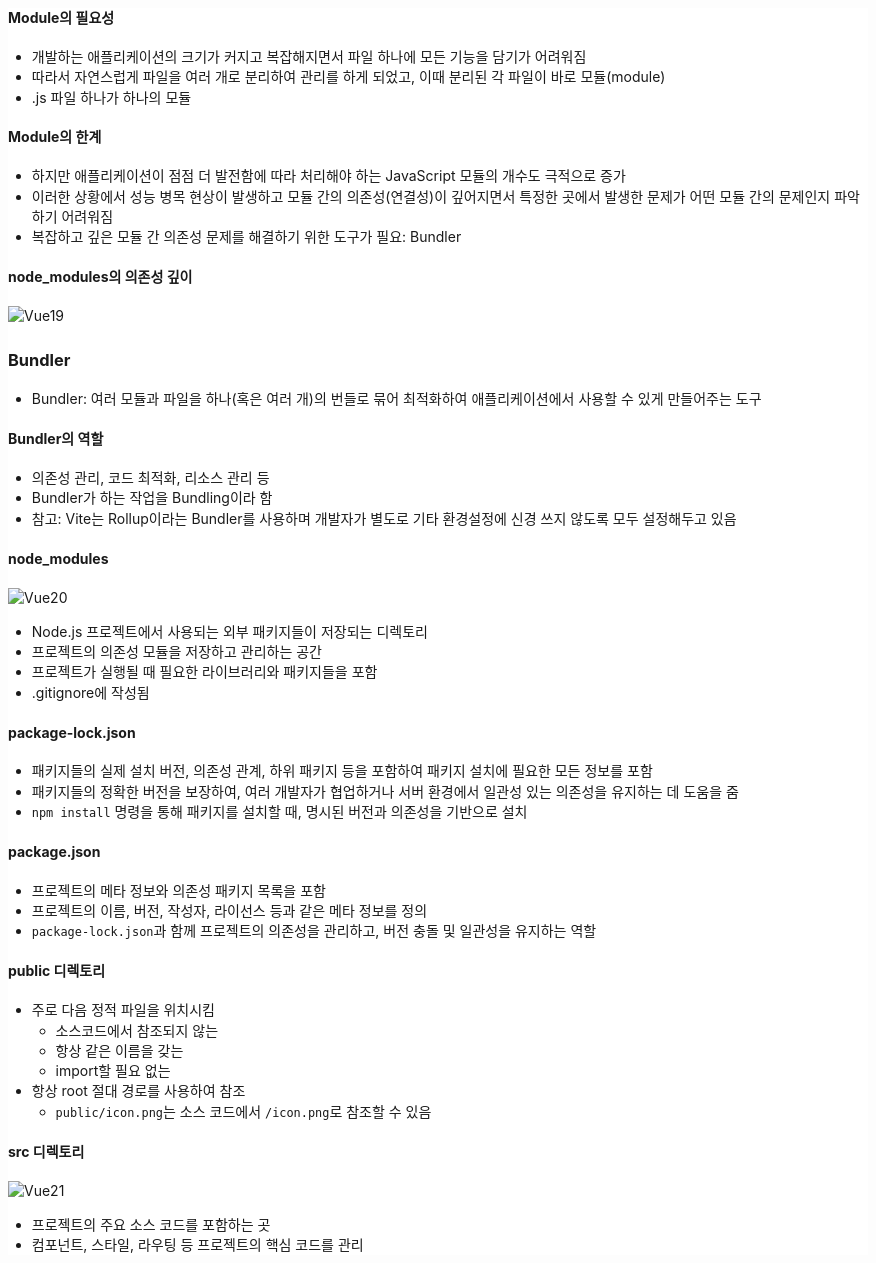 #### Module의 필요성
- 개발하는 애플리케이션의 크기가 커지고 복잡해지면서 파일 하나에 모든 기능을 담기가 어려워짐
- 따라서 자연스럽게 파일을 여러 개로 분리하여 관리를 하게 되었고, 이때 분리된 각 파일이 바로 모듈(module)
- .js 파일 하나가 하나의 모듈

#### Module의 한계
- 하지만 애플리케이션이 점점 더 발전함에 따라 처리해야 하는 JavaScript 모듈의 개수도 극적으로 증가
- 이러한 상황에서 성능 병목 현상이 발생하고 모듈 간의 의존성(연결성)이 깊어지면서 특정한 곳에서 발생한 문제가 어떤 모듈 간의 문제인지 파악하기 어려워짐
- 복잡하고 깊은 모듈 간 의존성 문제를 해결하기 위한 도구가 필요: Bundler

#### node_modules의 의존성 깊이
![Vue19](./asset/Vue19.PNG)

### Bundler
- Bundler: 여러 모듈과 파일을 하나(혹은 여러 개)의 번들로 묶어 최적화하여 애플리케이션에서 사용할 수 있게 만들어주는 도구

#### Bundler의 역할
- 의존성 관리, 코드 최적화, 리소스 관리 등
- Bundler가 하는 작업을 Bundling이라 함
- 참고: Vite는 Rollup이라는 Bundler를 사용하며 개발자가 별도로 기타 환경설정에 신경 쓰지 않도록 모두 설정해두고 있음

#### node_modules
![Vue20](./asset/Vue20.PNG)
- Node.js 프로젝트에서 사용되는 외부 패키지들이 저장되는 디렉토리
- 프로젝트의 의존성 모듈을 저장하고 관리하는 공간
- 프로젝트가 실행될 때 필요한 라이브러리와 패키지들을 포함
- .gitignore에 작성됨

#### package-lock.json
- 패키지들의 실제 설치 버전, 의존성 관계, 하위 패키지 등을 포함하여 패키지 설치에 필요한 모든 정보를 포함
- 패키지들의 정확한 버전을 보장하여, 여러 개발자가 협업하거나 서버 환경에서 일관성 있는 의존성을 유지하는 데 도움을 줌
- `npm install` 명령을 통해 패키지를 설치할 때, 명시된 버전과 의존성을 기반으로 설치

#### package.json
- 프로젝트의 메타 정보와 의존성 패키지 목록을 포함
- 프로젝트의 이름, 버전, 작성자, 라이선스 등과 같은 메타 정보를 정의
- `package-lock.json`과 함께 프로젝트의 의존성을 관리하고, 버전 충돌 및 일관성을 유지하는 역할

#### public 디렉토리
- 주로 다음 정적 파일을 위치시킴
    - 소스코드에서 참조되지 않는
    - 항상 같은 이름을 갖는
    - import할 필요 없는
- 항상 root 절대 경로를 사용하여 참조
    - `public/icon.png`는 소스 코드에서 `/icon.png`로 참조할 수 있음

#### src 디렉토리
![Vue21](./asset/Vue21.PNG)
- 프로젝트의 주요 소스 코드를 포함하는 곳
- 컴포넌트, 스타일, 라우팅 등 프로젝트의 핵심 코드를 관리
